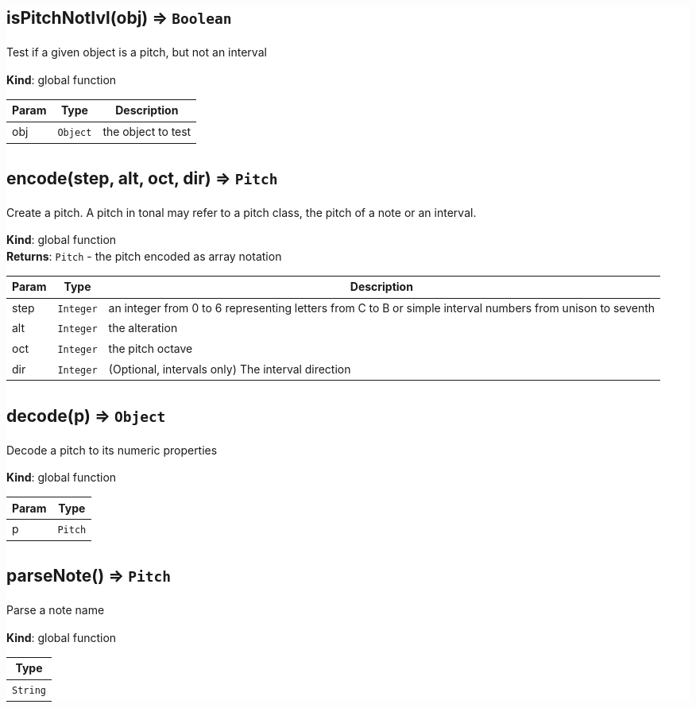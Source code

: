 ## isPitchNotIvl(obj) ⇒ <code>Boolean</code>
Test if a given object is a pitch, but not an interval

**Kind**: global function  

| Param | Type | Description |
| --- | --- | --- |
| obj | <code>Object</code> | the object to test |

<a name="encode"></a>

## encode(step, alt, oct, dir) ⇒ <code>Pitch</code>
Create a pitch. A pitch in tonal may refer to a pitch class, the pitch
of a note or an interval.

**Kind**: global function  
**Returns**: <code>Pitch</code> - the pitch encoded as array notation  

| Param | Type | Description |
| --- | --- | --- |
| step | <code>Integer</code> | an integer from 0 to 6 representing letters from C to B or simple interval numbers from unison to seventh |
| alt | <code>Integer</code> | the alteration |
| oct | <code>Integer</code> | the pitch octave |
| dir | <code>Integer</code> | (Optional, intervals only) The interval direction |

<a name="decode"></a>

## decode(p) ⇒ <code>Object</code>
Decode a pitch to its numeric properties

**Kind**: global function  

| Param | Type |
| --- | --- |
| p | <code>Pitch</code> | 

<a name="parseNote"></a>

## parseNote() ⇒ <code>Pitch</code>
Parse a note name

**Kind**: global function  

| Type |
| --- |
| <code>String</code> | 

<a name="isNoteStr"></a>
